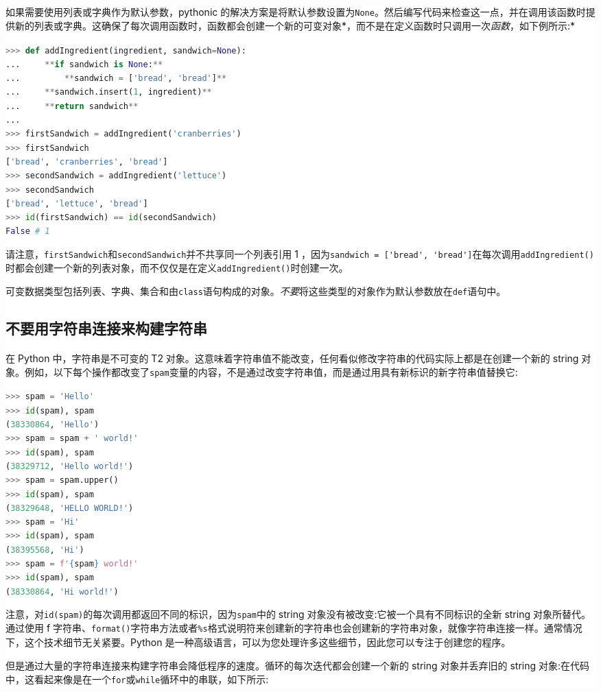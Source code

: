 如果需要使用列表或字典作为默认参数，pythonic 的解决方案是将默认参数设置为`None`。然后编写代码来检查这一点，并在调用该函数时提供新的列表或字典。这确保了每次调用函数时，函数都会创建一个新的可变对象*，而不是在定义函数时只调用一次*函数*，如下例所示:*

```py
>>> def addIngredient(ingredient, sandwich=None):
...     **if sandwich is None:**
...         **sandwich = ['bread', 'bread']**
...     **sandwich.insert(1, ingredient)**
...     **return sandwich**
...
>>> firstSandwich = addIngredient('cranberries')
>>> firstSandwich
['bread', 'cranberries', 'bread']
>>> secondSandwich = addIngredient('lettuce')
>>> secondSandwich
['bread', 'lettuce', 'bread']
>>> id(firstSandwich) == id(secondSandwich)
False # 1
```

请注意，`firstSandwich`和`secondSandwich`并不共享同一个列表引用 1 ，因为`sandwich = ['bread', 'bread']`在每次调用`addIngredient()`时都会创建一个新的列表对象，而不仅仅是在定义`addIngredient()`时创建一次。

可变数据类型包括列表、字典、集合和由`class`语句构成的对象。*不要*将这些类型的对象作为默认参数放在`def`语句中。

## 不要用字符串连接来构建字符串

在 Python 中，字符串是不可变的 T2 对象。这意味着字符串值不能改变，任何看似修改字符串的代码实际上都是在创建一个新的 string 对象。例如，以下每个操作都改变了`spam`变量的内容，不是通过改变字符串值，而是通过用具有新标识的新字符串值替换它:

```py
>>> spam = 'Hello'
>>> id(spam), spam
(38330864, 'Hello')
>>> spam = spam + ' world!'
>>> id(spam), spam
(38329712, 'Hello world!')
>>> spam = spam.upper()
>>> id(spam), spam
(38329648, 'HELLO WORLD!')
>>> spam = 'Hi'
>>> id(spam), spam
(38395568, 'Hi')
>>> spam = f'{spam} world!'
>>> id(spam), spam
(38330864, 'Hi world!')
```

注意，对`id(spam)`的每次调用都返回不同的标识，因为`spam`中的 string 对象没有被改变:它被一个具有不同标识的全新 string 对象所替代。通过使用 f 字符串、`format()`字符串方法或者`%s`格式说明符来创建新的字符串也会创建新的字符串对象，就像字符串连接一样。通常情况下，这个技术细节无关紧要。Python 是一种高级语言，可以为您处理许多这些细节，因此您可以专注于创建您的程序。

但是通过大量的字符串连接来构建字符串会降低程序的速度。循环的每次迭代都会创建一个新的 string 对象并丢弃旧的 string 对象:在代码中，这看起来像是在一个`for`或`while`循环中的串联，如下所示:
